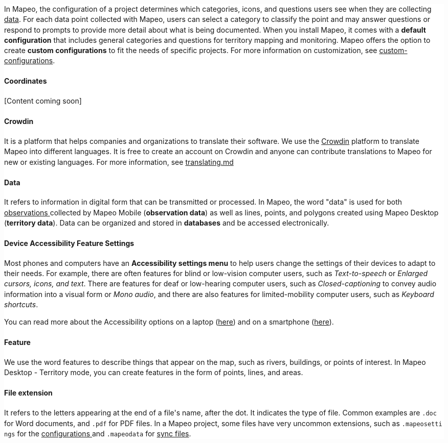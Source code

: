 In Mapeo, the configuration of a project determines which categories, icons, and questions users see when they are collecting [data](glosario-de-terminos-relacionados-con-mapeo.md#data). For each data point collected with Mapeo, users can select a category to classify the point and may answer questions or respond to prompts to provide more detail about what is being documented. When you install Mapeo, it comes with a **default configuration** that includes general categories and questions for territory mapping and monitoring. Mapeo offers the option to create **custom configurations** to fit the needs of specific projects. For more information on customization, see [custom-configurations](../customization-options/custom-configurations/ "mention").

#### Coordinates

\[Content coming soon]

#### **Crowdin**

It is a platform that helps companies and organizations to translate their software. We use the [Crowdin](https://crowdin.com/) platform to translate Mapeo into different languages. It is free to create an account on Crowdin and anyone can contribute translations to Mapeo for new or existing languages. For more information, see [translating.md](../customization-options/translating.md "mention")

#### **Data**

It refers to information in digital form that can be transmitted or processed. In Mapeo, the word "data" is used for both [observations ](glosario-de-terminos-relacionados-con-mapeo.md#observation)collected by Mapeo Mobile <mark style="color:red;"></mark> (**observation data**) as well as lines, points, and polygons created using Mapeo Desktop (**territory data**). Data can be organized and stored in **databases** and be accessed electronically.&#x20;

#### **Device Accessibility Feature Settings** <a href="#device-accessability-settings" id="device-accessability-settings"></a>

Most phones and computers have an **Accessibility settings menu** to help users change the settings of their devices to adapt to their needs. For example, there are often features for blind or low-vision computer users, such as _Text-to-speech_ or _Enlarged cursors, icons, and text_. There are features for deaf or low-hearing computer users, such as _Closed-captioning_ to convey audio information into a visual form or _Mono audio_, and there are also features for limited-mobility computer users, such as _Keyboard shortcuts_.

You can read more about the Accessibility options on a laptop ([here](https://edu.gcfglobal.org/en/computerbasics/using-accessibility-features/1/)) and on a smartphone ([here](https://support.google.com/accessibility/android/answer/9078941?hl=en)).

#### Feature

We use the word features to describe things that appear on the map, such as rivers, buildings, or points of interest. In Mapeo Desktop - Territory mode, you can create features in the form of points, lines, and areas.

#### File extension

It refers to the letters appearing at the end of a file's name, after the dot. It indicates the type of file. Common examples are `.doc` for Word documents, and `.pdf` for PDF files. In a Mapeo project, some files have very uncommon extensions, such as `.mapeosettings` for the [configurations ](glosario-de-terminos-relacionados-con-mapeo.md#configuration)and `.mapeodata` for [sync files](glosario-de-terminos-relacionados-con-mapeo.md#sync-files).
